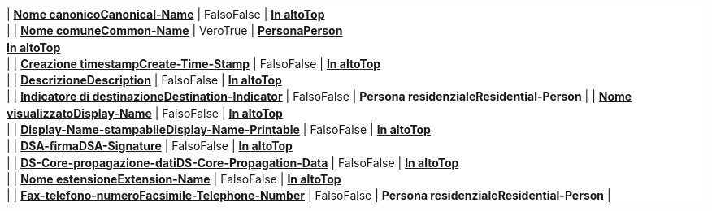 | [<span data-ttu-id="c5496-179">**Nome canonico**</span><span class="sxs-lookup"><span data-stu-id="c5496-179">**Canonical-Name**</span></span>](a-canonicalname.md)                                 | <span data-ttu-id="c5496-180">Falso</span><span class="sxs-lookup"><span data-stu-id="c5496-180">False</span></span>     | [<span data-ttu-id="c5496-181">**In alto**</span><span class="sxs-lookup"><span data-stu-id="c5496-181">**Top**</span></span>](c-top.md)<br/>                                       |
| [<span data-ttu-id="c5496-182">**Nome comune**</span><span class="sxs-lookup"><span data-stu-id="c5496-182">**Common-Name**</span></span>](a-cn.md)                                               | <span data-ttu-id="c5496-183">Vero</span><span class="sxs-lookup"><span data-stu-id="c5496-183">True</span></span>      | [<span data-ttu-id="c5496-184">**Persona**</span><span class="sxs-lookup"><span data-stu-id="c5496-184">**Person**</span></span>](c-person.md)<br/> [<span data-ttu-id="c5496-185">**In alto**</span><span class="sxs-lookup"><span data-stu-id="c5496-185">**Top**</span></span>](c-top.md)<br/> |
| [<span data-ttu-id="c5496-186">**Creazione timestamp**</span><span class="sxs-lookup"><span data-stu-id="c5496-186">**Create-Time-Stamp**</span></span>](a-createtimestamp.md)                            | <span data-ttu-id="c5496-187">Falso</span><span class="sxs-lookup"><span data-stu-id="c5496-187">False</span></span>     | [<span data-ttu-id="c5496-188">**In alto**</span><span class="sxs-lookup"><span data-stu-id="c5496-188">**Top**</span></span>](c-top.md)<br/>                                       |
| [<span data-ttu-id="c5496-189">**Descrizione**</span><span class="sxs-lookup"><span data-stu-id="c5496-189">**Description**</span></span>](a-description.md)                                      | <span data-ttu-id="c5496-190">Falso</span><span class="sxs-lookup"><span data-stu-id="c5496-190">False</span></span>     | [<span data-ttu-id="c5496-191">**In alto**</span><span class="sxs-lookup"><span data-stu-id="c5496-191">**Top**</span></span>](c-top.md)<br/>                                       |
| [<span data-ttu-id="c5496-192">**Indicatore di destinazione**</span><span class="sxs-lookup"><span data-stu-id="c5496-192">**Destination-Indicator**</span></span>](a-destinationindicator.md)                   | <span data-ttu-id="c5496-193">Falso</span><span class="sxs-lookup"><span data-stu-id="c5496-193">False</span></span>     | <span data-ttu-id="c5496-194">**Persona residenziale**</span><span class="sxs-lookup"><span data-stu-id="c5496-194">**Residential-Person**</span></span>                                                |
| [<span data-ttu-id="c5496-195">**Nome visualizzato**</span><span class="sxs-lookup"><span data-stu-id="c5496-195">**Display-Name**</span></span>](a-displayname.md)                                     | <span data-ttu-id="c5496-196">Falso</span><span class="sxs-lookup"><span data-stu-id="c5496-196">False</span></span>     | [<span data-ttu-id="c5496-197">**In alto**</span><span class="sxs-lookup"><span data-stu-id="c5496-197">**Top**</span></span>](c-top.md)<br/>                                       |
| [<span data-ttu-id="c5496-198">**Display-Name-stampabile**</span><span class="sxs-lookup"><span data-stu-id="c5496-198">**Display-Name-Printable**</span></span>](a-displaynameprintable.md)                  | <span data-ttu-id="c5496-199">Falso</span><span class="sxs-lookup"><span data-stu-id="c5496-199">False</span></span>     | [<span data-ttu-id="c5496-200">**In alto**</span><span class="sxs-lookup"><span data-stu-id="c5496-200">**Top**</span></span>](c-top.md)<br/>                                       |
| [<span data-ttu-id="c5496-201">**DSA-firma**</span><span class="sxs-lookup"><span data-stu-id="c5496-201">**DSA-Signature**</span></span>](a-dsasignature.md)                                   | <span data-ttu-id="c5496-202">Falso</span><span class="sxs-lookup"><span data-stu-id="c5496-202">False</span></span>     | [<span data-ttu-id="c5496-203">**In alto**</span><span class="sxs-lookup"><span data-stu-id="c5496-203">**Top**</span></span>](c-top.md)<br/>                                       |
| [<span data-ttu-id="c5496-204">**DS-Core-propagazione-dati**</span><span class="sxs-lookup"><span data-stu-id="c5496-204">**DS-Core-Propagation-Data**</span></span>](a-dscorepropagationdata.md)               | <span data-ttu-id="c5496-205">Falso</span><span class="sxs-lookup"><span data-stu-id="c5496-205">False</span></span>     | [<span data-ttu-id="c5496-206">**In alto**</span><span class="sxs-lookup"><span data-stu-id="c5496-206">**Top**</span></span>](c-top.md)<br/>                                       |
| [<span data-ttu-id="c5496-207">**Nome estensione**</span><span class="sxs-lookup"><span data-stu-id="c5496-207">**Extension-Name**</span></span>](a-extensionname.md)                                 | <span data-ttu-id="c5496-208">Falso</span><span class="sxs-lookup"><span data-stu-id="c5496-208">False</span></span>     | [<span data-ttu-id="c5496-209">**In alto**</span><span class="sxs-lookup"><span data-stu-id="c5496-209">**Top**</span></span>](c-top.md)<br/>                                       |
| [<span data-ttu-id="c5496-210">**Fax-telefono-numero**</span><span class="sxs-lookup"><span data-stu-id="c5496-210">**Facsimile-Telephone-Number**</span></span>](a-facsimiletelephonenumber.md)          | <span data-ttu-id="c5496-211">Falso</span><span class="sxs-lookup"><span data-stu-id="c5496-211">False</span></span>     | <span data-ttu-id="c5496-212">**Persona residenziale**</span><span class="sxs-lookup"><span data-stu-id="c5496-212">**Residential-Person**</span></span>                                                |